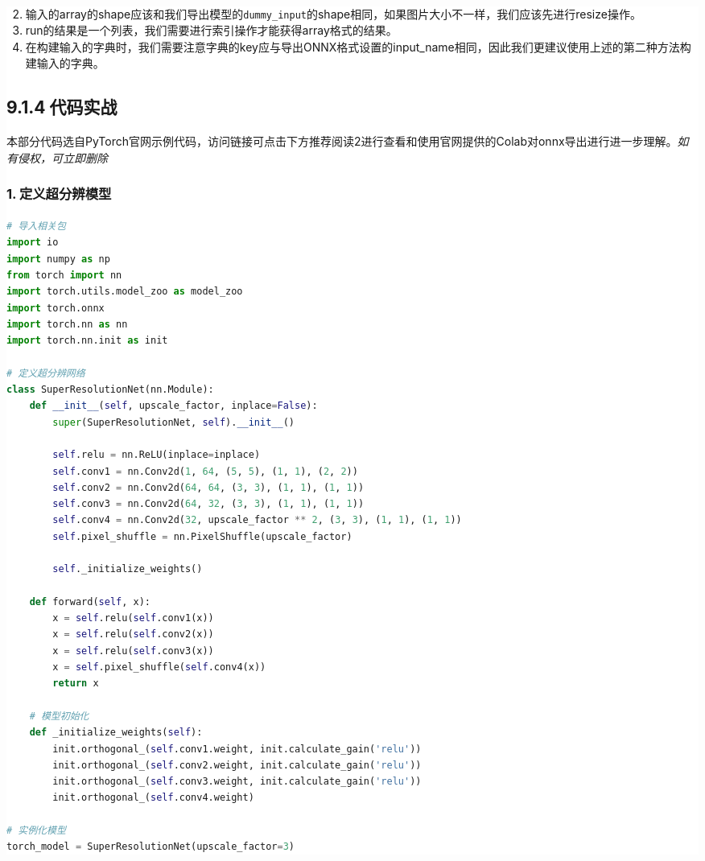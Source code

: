 2. 输入的array的shape应该和我们导出模型的`dummy_input`的shape相同，如果图片大小不一样，我们应该先进行resize操作。
3. run的结果是一个列表，我们需要进行索引操作才能获得array格式的结果。
4. 在构建输入的字典时，我们需要注意字典的key应与导出ONNX格式设置的input_name相同，因此我们更建议使用上述的第二种方法构建输入的字典。

## 9.1.4 代码实战

本部分代码选自PyTorch官网示例代码，访问链接可点击下方推荐阅读2进行查看和使用官网提供的Colab对onnx导出进行进一步理解。*如有侵权，可立即删除*

### 1. 定义超分辨模型

```python
# 导入相关包
import io
import numpy as np
from torch import nn
import torch.utils.model_zoo as model_zoo
import torch.onnx
import torch.nn as nn
import torch.nn.init as init

# 定义超分辨网络
class SuperResolutionNet(nn.Module):
    def __init__(self, upscale_factor, inplace=False):
        super(SuperResolutionNet, self).__init__()

        self.relu = nn.ReLU(inplace=inplace)
        self.conv1 = nn.Conv2d(1, 64, (5, 5), (1, 1), (2, 2))
        self.conv2 = nn.Conv2d(64, 64, (3, 3), (1, 1), (1, 1))
        self.conv3 = nn.Conv2d(64, 32, (3, 3), (1, 1), (1, 1))
        self.conv4 = nn.Conv2d(32, upscale_factor ** 2, (3, 3), (1, 1), (1, 1))
        self.pixel_shuffle = nn.PixelShuffle(upscale_factor)

        self._initialize_weights()

    def forward(self, x):
        x = self.relu(self.conv1(x))
        x = self.relu(self.conv2(x))
        x = self.relu(self.conv3(x))
        x = self.pixel_shuffle(self.conv4(x))
        return x
    
	# 模型初始化
    def _initialize_weights(self):
        init.orthogonal_(self.conv1.weight, init.calculate_gain('relu'))
        init.orthogonal_(self.conv2.weight, init.calculate_gain('relu'))
        init.orthogonal_(self.conv3.weight, init.calculate_gain('relu'))
        init.orthogonal_(self.conv4.weight)

# 实例化模型
torch_model = SuperResolutionNet(upscale_factor=3)
```
